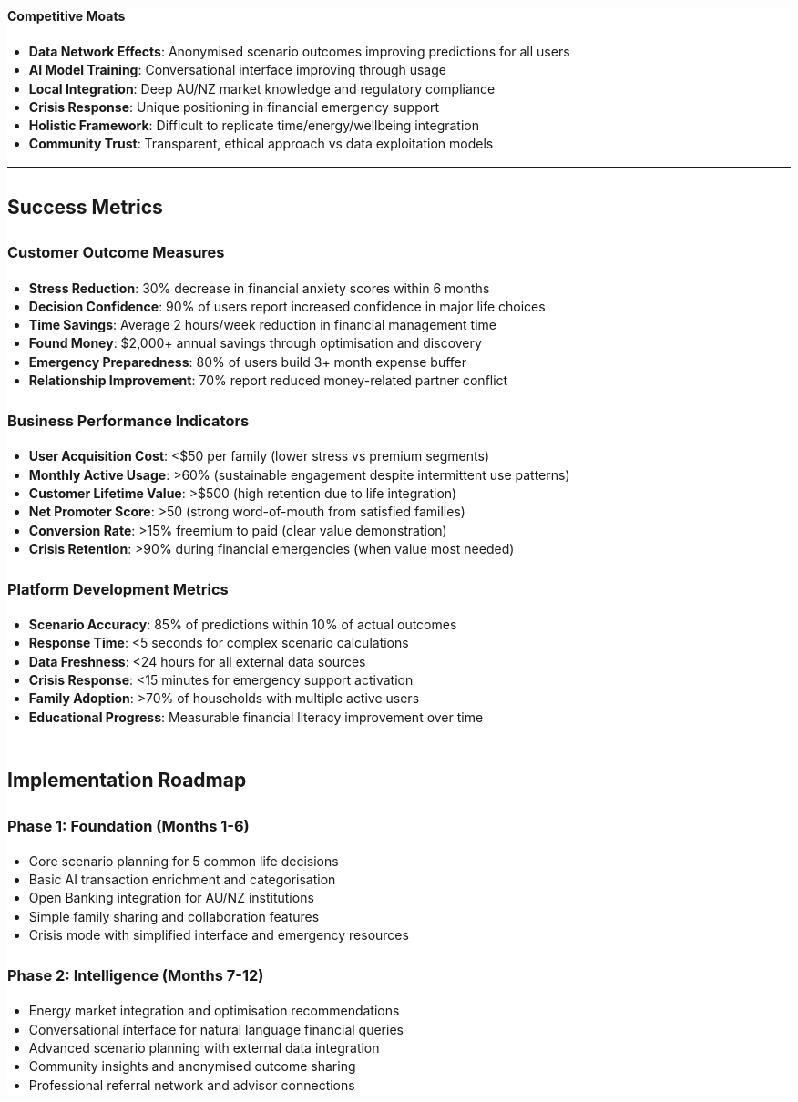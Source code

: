 #### Competitive Moats
- **Data Network Effects**: Anonymised scenario outcomes improving predictions for all users
- **AI Model Training**: Conversational interface improving through usage
- **Local Integration**: Deep AU/NZ market knowledge and regulatory compliance
- **Crisis Response**: Unique positioning in financial emergency support
- **Holistic Framework**: Difficult to replicate time/energy/wellbeing integration
- **Community Trust**: Transparent, ethical approach vs data exploitation models

---

## Success Metrics

### Customer Outcome Measures
- **Stress Reduction**: 30% decrease in financial anxiety scores within 6 months
- **Decision Confidence**: 90% of users report increased confidence in major life choices
- **Time Savings**: Average 2 hours/week reduction in financial management time
- **Found Money**: $2,000+ annual savings through optimisation and discovery
- **Emergency Preparedness**: 80% of users build 3+ month expense buffer
- **Relationship Improvement**: 70% report reduced money-related partner conflict

### Business Performance Indicators
- **User Acquisition Cost**: <$50 per family (lower stress vs premium segments)
- **Monthly Active Usage**: >60% (sustainable engagement despite intermittent use patterns)
- **Customer Lifetime Value**: >$500 (high retention due to life integration)
- **Net Promoter Score**: >50 (strong word-of-mouth from satisfied families)
- **Conversion Rate**: >15% freemium to paid (clear value demonstration)
- **Crisis Retention**: >90% during financial emergencies (when value most needed)

### Platform Development Metrics
- **Scenario Accuracy**: 85% of predictions within 10% of actual outcomes
- **Response Time**: <5 seconds for complex scenario calculations
- **Data Freshness**: <24 hours for all external data sources
- **Crisis Response**: <15 minutes for emergency support activation
- **Family Adoption**: >70% of households with multiple active users
- **Educational Progress**: Measurable financial literacy improvement over time

---

## Implementation Roadmap

### Phase 1: Foundation (Months 1-6)
- Core scenario planning for 5 common life decisions
- Basic AI transaction enrichment and categorisation
- Open Banking integration for AU/NZ institutions
- Simple family sharing and collaboration features
- Crisis mode with simplified interface and emergency resources

### Phase 2: Intelligence (Months 7-12)
- Energy market integration and optimisation recommendations
- Conversational interface for natural language financial queries
- Advanced scenario planning with external data integration
- Community insights and anonymised outcome sharing
- Professional referral network and advisor connections
